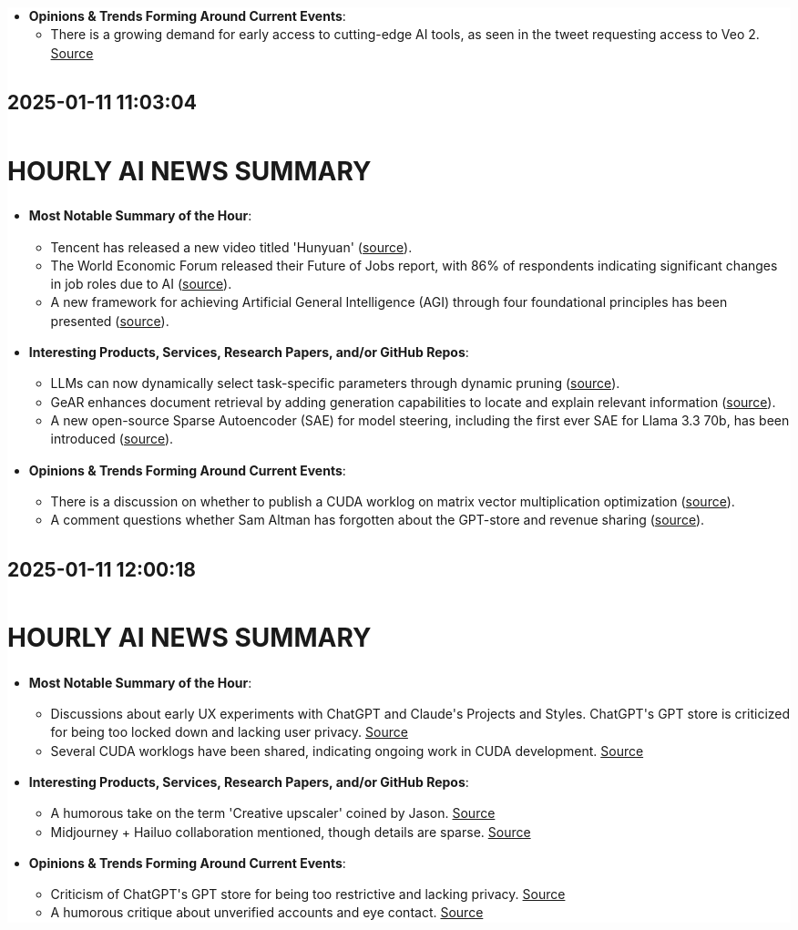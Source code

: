 - **Opinions & Trends Forming Around Current Events**:
  - There is a growing demand for early access to cutting-edge AI tools, as seen in the tweet requesting access to Veo 2. [Source](https://x.com/i/web/status/1878027021009269054)

## 2025-01-11 11:03:04

# HOURLY AI NEWS SUMMARY

- **Most Notable Summary of the Hour**:
  - Tencent has released a new video titled 'Hunyuan' ([source](https://x.com/i/web/status/1878032764928393522)).
  - The World Economic Forum released their Future of Jobs report, with 86% of respondents indicating significant changes in job roles due to AI ([source](https://x.com/i/web/status/1878032171329638710)).
  - A new framework for achieving Artificial General Intelligence (AGI) through four foundational principles has been presented ([source](https://x.com/i/web/status/1878032091591417909)).

- **Interesting Products, Services, Research Papers, and/or GitHub Repos**:
  - LLMs can now dynamically select task-specific parameters through dynamic pruning ([source](https://x.com/i/web/status/1878032074226942098)).
  - GeAR enhances document retrieval by adding generation capabilities to locate and explain relevant information ([source](https://x.com/i/web/status/1878032056703439221)).
  - A new open-source Sparse Autoencoder (SAE) for model steering, including the first ever SAE for Llama 3.3 70b, has been introduced ([source](https://x.com/i/web/status/1878032039456497828)).

- **Opinions & Trends Forming Around Current Events**:
  - There is a discussion on whether to publish a CUDA worklog on matrix vector multiplication optimization ([source](https://x.com/i/web/status/1878031666972590589)).
  - A comment questions whether Sam Altman has forgotten about the GPT-store and revenue sharing ([source](https://x.com/i/web/status/1878030845728165987)).

## 2025-01-11 12:00:18

# HOURLY AI NEWS SUMMARY

- **Most Notable Summary of the Hour**:
  - Discussions about early UX experiments with ChatGPT and Claude's Projects and Styles. ChatGPT's GPT store is criticized for being too locked down and lacking user privacy. [Source](https://x.com/i/web/status/1878045411568451687)
  - Several CUDA worklogs have been shared, indicating ongoing work in CUDA development. [Source](https://x.com/i/web/status/1878041178878394876)

- **Interesting Products, Services, Research Papers, and/or GitHub Repos**:
  - A humorous take on the term 'Creative upscaler' coined by Jason. [Source](https://x.com/i/web/status/1878045738866811039)
  - Midjourney + Hailuo collaboration mentioned, though details are sparse. [Source](https://x.com/i/web/status/1878040805132193977)

- **Opinions & Trends Forming Around Current Events**:
  - Criticism of ChatGPT's GPT store for being too restrictive and lacking privacy. [Source](https://x.com/i/web/status/1878045411568451687)
  - A humorous critique about unverified accounts and eye contact. [Source](https://x.com/i/web/status/1878035788258025586)
